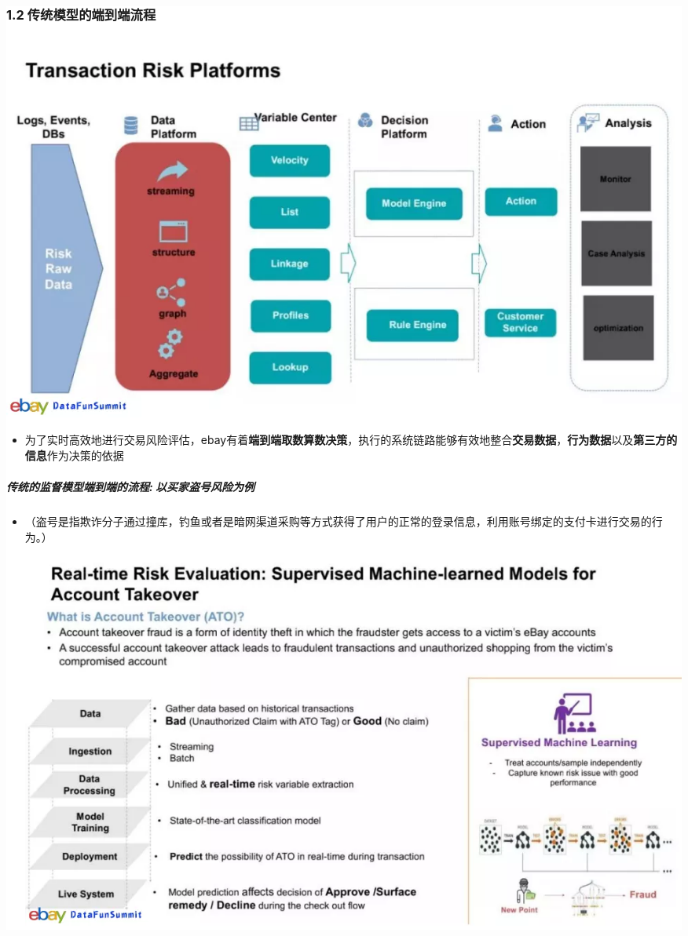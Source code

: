 ### 1.2  传统模型的端到端流程

![图片](eBay%20%E5%9B%BE%E7%A5%9E%E7%BB%8F%E7%BD%91%E7%BB%9C%E5%9C%A8%E5%AE%9E%E6%97%B6%E9%A3%8E%E6%8E%A7%E7%9A%84%E5%BA%94%E7%94%A8.assets/640-16449980781873-16449980796485.webp)

- 为了实时高效地进行交易风险评估，ebay有着**端到端取数算数决策**，执行的系统链路能够有效地整合**交易数据**，**行为数据**以及**第三方的信息**作为决策的依据

##### 传统的监督模型端到端的流程: 以买家盗号风险为例

- （盗号是指欺诈分子通过撞库，钓鱼或者是暗网渠道采购等方式获得了用户的正常的登录信息，利用账号绑定的支付卡进行交易的行为。）

  ![图片](eBay%20%E5%9B%BE%E7%A5%9E%E7%BB%8F%E7%BD%91%E7%BB%9C%E5%9C%A8%E5%AE%9E%E6%97%B6%E9%A3%8E%E6%8E%A7%E7%9A%84%E5%BA%94%E7%94%A8.assets/640-16449984049376-16449984064578.webp)
